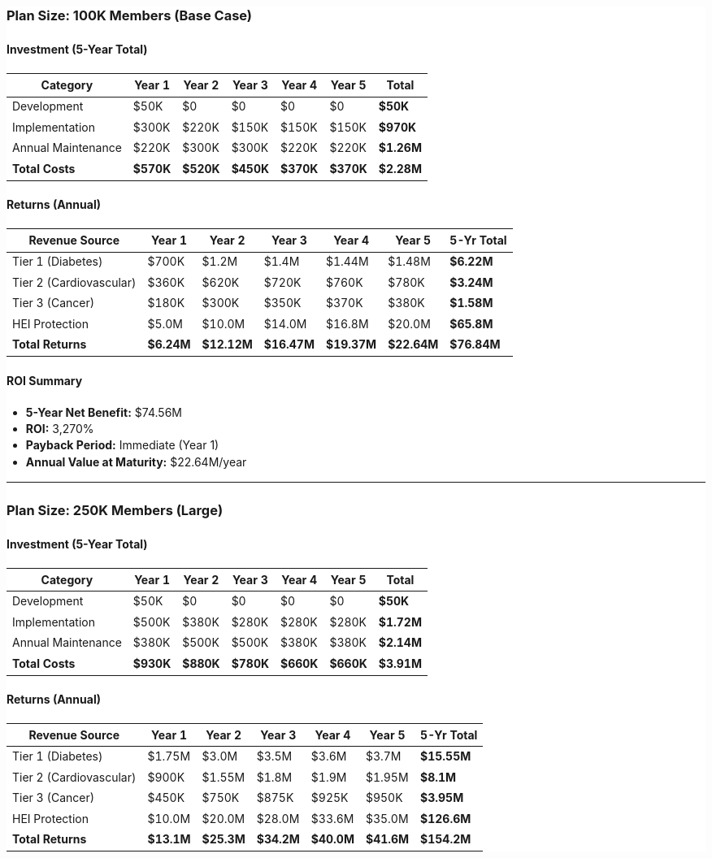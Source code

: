 
### Plan Size: 100K Members (Base Case)

#### Investment (5-Year Total)
| Category | Year 1 | Year 2 | Year 3 | Year 4 | Year 5 | Total |
|----------|--------|--------|--------|--------|--------|-------|
| Development | $50K | $0 | $0 | $0 | $0 | **$50K** |
| Implementation | $300K | $220K | $150K | $150K | $150K | **$970K** |
| Annual Maintenance | $220K | $300K | $300K | $220K | $220K | **$1.26M** |
| **Total Costs** | **$570K** | **$520K** | **$450K** | **$370K** | **$370K** | **$2.28M** |

#### Returns (Annual)
| Revenue Source | Year 1 | Year 2 | Year 3 | Year 4 | Year 5 | 5-Yr Total |
|----------------|--------|--------|--------|--------|--------|------------|
| Tier 1 (Diabetes) | $700K | $1.2M | $1.4M | $1.44M | $1.48M | **$6.22M** |
| Tier 2 (Cardiovascular) | $360K | $620K | $720K | $760K | $780K | **$3.24M** |
| Tier 3 (Cancer) | $180K | $300K | $350K | $370K | $380K | **$1.58M** |
| HEI Protection | $5.0M | $10.0M | $14.0M | $16.8M | $20.0M | **$65.8M** |
| **Total Returns** | **$6.24M** | **$12.12M** | **$16.47M** | **$19.37M** | **$22.64M** | **$76.84M** |

#### ROI Summary
- **5-Year Net Benefit:** $74.56M
- **ROI:** 3,270%
- **Payback Period:** Immediate (Year 1)
- **Annual Value at Maturity:** $22.64M/year

---

### Plan Size: 250K Members (Large)

#### Investment (5-Year Total)
| Category | Year 1 | Year 2 | Year 3 | Year 4 | Year 5 | Total |
|----------|--------|--------|--------|--------|--------|-------|
| Development | $50K | $0 | $0 | $0 | $0 | **$50K** |
| Implementation | $500K | $380K | $280K | $280K | $280K | **$1.72M** |
| Annual Maintenance | $380K | $500K | $500K | $380K | $380K | **$2.14M** |
| **Total Costs** | **$930K** | **$880K** | **$780K** | **$660K** | **$660K** | **$3.91M** |

#### Returns (Annual)
| Revenue Source | Year 1 | Year 2 | Year 3 | Year 4 | Year 5 | 5-Yr Total |
|----------------|--------|--------|--------|--------|--------|------------|
| Tier 1 (Diabetes) | $1.75M | $3.0M | $3.5M | $3.6M | $3.7M | **$15.55M** |
| Tier 2 (Cardiovascular) | $900K | $1.55M | $1.8M | $1.9M | $1.95M | **$8.1M** |
| Tier 3 (Cancer) | $450K | $750K | $875K | $925K | $950K | **$3.95M** |
| HEI Protection | $10.0M | $20.0M | $28.0M | $33.6M | $35.0M | **$126.6M** |
| **Total Returns** | **$13.1M** | **$25.3M** | **$34.2M** | **$40.0M** | **$41.6M** | **$154.2M** |
